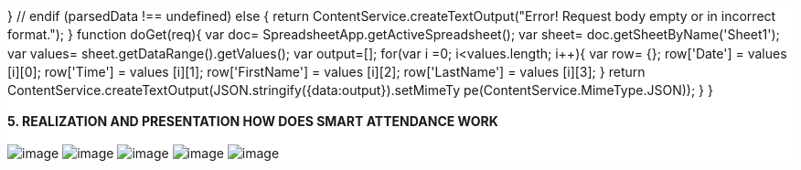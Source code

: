 } // endif (parsedData !== undefined)
else {
return ContentService.createTextOutput("Error! Request body empty
or in incorrect format.");
}
function doGet(req){
var doc= SpreadsheetApp.getActiveSpreadsheet();
var sheet= doc.getSheetByName('Sheet1');
var values= sheet.getDataRange().getValues();
var output=[];
for(var i =0; i<values.length; i++){
var row= {};
row['Date'] = values [i][0];
row['Time'] = values [i][1];
row['FirstName'] = values [i][2];
row['LastName'] = values [i][3];
}
return
ContentService.createTextOutput(JSON.stringify({data:output}).setMimeTy
pe(ContentService.MimeType.JSON));
}
}



**5. REALIZATION AND PRESENTATION HOW DOES SMART
ATTENDANCE WORK**


![image](https://github.com/salihmusic/smartattendence/assets/66977617/16b47737-8ab6-40ad-abfa-1a32968e7d14)
![image](https://github.com/salihmusic/smartattendence/assets/66977617/a2fc86d3-4ba7-420f-8158-934126dc84c0)
![image](https://github.com/salihmusic/smartattendence/assets/66977617/0df797f0-ac16-40a8-aee5-74bbe55834cf)
![image](https://github.com/salihmusic/smartattendence/assets/66977617/125de10a-31e9-4226-8740-d28775326a10)
![image](https://github.com/salihmusic/smartattendence/assets/66977617/22fa3bb9-0d5a-4aa1-840a-ee20112ce293)





